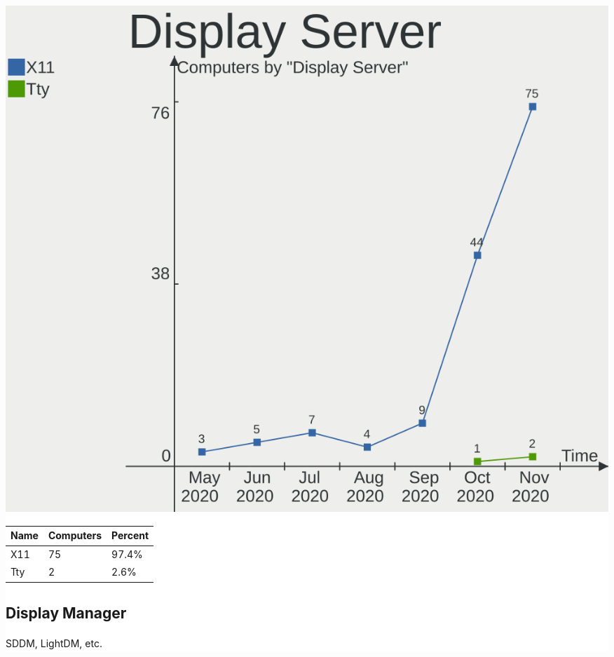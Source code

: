 ![Display Server](./images/line_chart/os_display_server.svg)

| Name | Computers | Percent |
|------|-----------|---------|
| X11  | 75        | 97.4%   |
| Tty  | 2         | 2.6%    |

Display Manager
---------------

SDDM, LightDM, etc.
